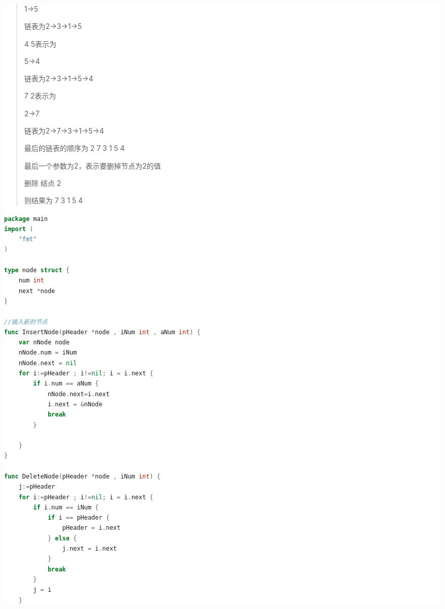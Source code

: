 >
> 1->5
>
> 链表为2->3->1->5
>
> 4 5表示为
>
> 5->4
>
> 链表为2->3->1->5->4
>
> 7 2表示为
>
> 2->7
>
> 链表为2->7->3->1->5->4
>
> 最后的链表的顺序为 2 7 3 1 5 4
>
> 最后一个参数为2，表示要删掉节点为2的值
>
> 删除 结点 2
>
> 则结果为 7 3 1 5 4

```go
package main
import (
    "fmt"
)

type node struct {
    num int
    next *node
}

//插入新的节点
func InsertNode(pHeader *node , iNum int , aNum int) {
    var nNode node
    nNode.num = iNum
    nNode.next = nil
    for i:=pHeader ; i!=nil; i = i.next {
        if i.num == aNum {
            nNode.next=i.next
            i.next = &nNode
            break
        }
        
    }
}

func DeleteNode(pHeader *node , iNum int) {
    j:=pHeader
    for i:=pHeader ; i!=nil; i = i.next {
        if i.num == iNum {
            if i == pHeader {
                pHeader = i.next
            } else {
                j.next = i.next
            }
            break
        }
        j = i 
    }    
```